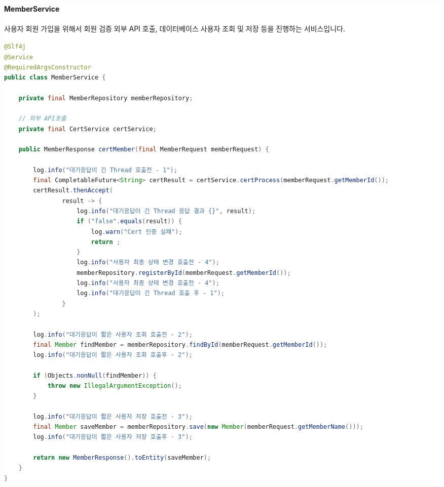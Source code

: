 

#### MemberService

사용자 회원 가입을 위해서 회원 검증 외부 API 호출, 데이터베이스 사용자 조회 및 저장 등을 진행하는 서비스입니다.

```java
@Slf4j
@Service
@RequiredArgsConstructor
public class MemberService {

    private final MemberRepository memberRepository;

    // 외부 API호출
    private final CertService certService;

    public MemberResponse certMember(final MemberRequest memberRequest) {

        log.info("대기응답이 긴 Thread 호출전 - 1");
        final CompletableFuture<String> certResult = certService.certProcess(memberRequest.getMemberId());
        certResult.thenAccept(
                result -> {
                    log.info("대기응답이 긴 Thread 응답 결과 {}", result);
                    if ("false".equals(result)) {
                        log.warn("Cert 인증 실패");
                        return ;
                    }
                    log.info("사용자 최종 상태 변경 호출전 - 4");
                    memberRepository.registerById(memberRequest.getMemberId());
                    log.info("사용자 최종 상태 변경 호출전 - 4");
                    log.info("대기응답이 긴 Thread 호출 후 - 1");
                }
        );

        log.info("대기응답이 짧은 사용자 조회 호출전 - 2");
        final Member findMember = memberRepository.findById(memberRequest.getMemberId());
        log.info("대기응답이 짧은 사용자 조회 호출후 - 2");

        if (Objects.nonNull(findMember)) {
            throw new IllegalArgumentException();
        }

        log.info("대기응답이 짧은 사용자 저장 호출전 - 3");
        final Member saveMember = memberRepository.save(new Member(memberRequest.getMemberName()));
        log.info("대기응답이 짧은 사용자 저장 호출후 - 3");

        return new MemberResponse().toEntity(saveMember);
    }
}
```
